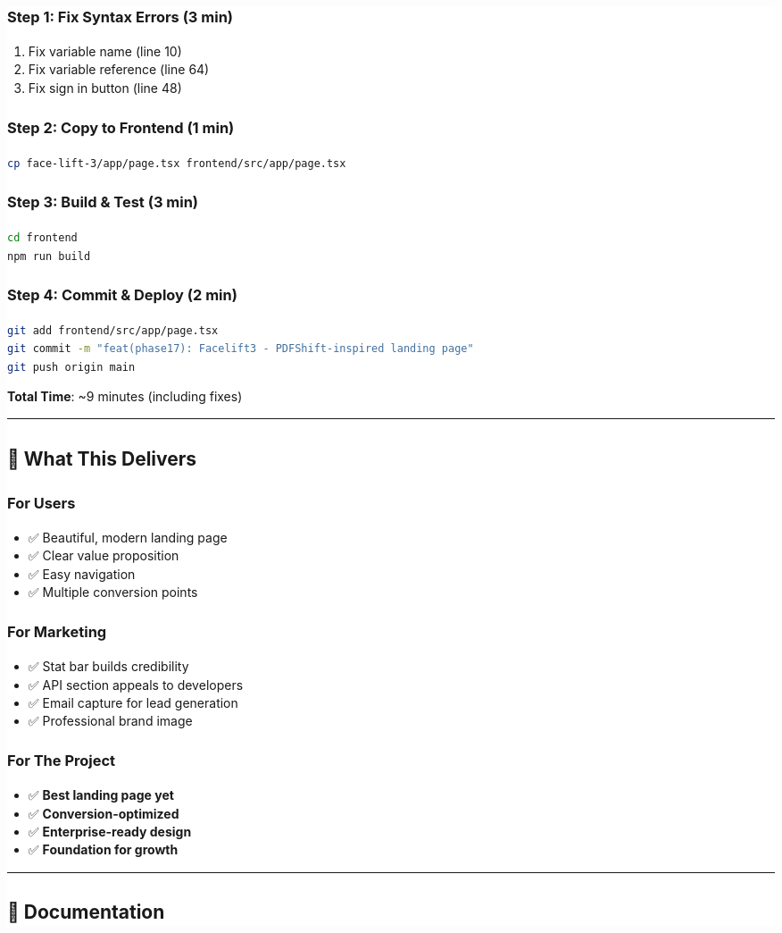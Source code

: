 ### **Step 1: Fix Syntax Errors** (3 min)
1. Fix variable name (line 10)
2. Fix variable reference (line 64)
3. Fix sign in button (line 48)

### **Step 2: Copy to Frontend** (1 min)
```bash
cp face-lift-3/app/page.tsx frontend/src/app/page.tsx
```

### **Step 3: Build & Test** (3 min)
```bash
cd frontend
npm run build
```

### **Step 4: Commit & Deploy** (2 min)
```bash
git add frontend/src/app/page.tsx
git commit -m "feat(phase17): Facelift3 - PDFShift-inspired landing page"
git push origin main
```

**Total Time**: ~9 minutes (including fixes)

---

## 🎉 **What This Delivers**

### **For Users**
- ✅ Beautiful, modern landing page
- ✅ Clear value proposition
- ✅ Easy navigation
- ✅ Multiple conversion points

### **For Marketing**
- ✅ Stat bar builds credibility
- ✅ API section appeals to developers
- ✅ Email capture for lead generation
- ✅ Professional brand image

### **For The Project**
- ✅ **Best landing page yet**
- ✅ **Conversion-optimized**
- ✅ **Enterprise-ready design**
- ✅ **Foundation for growth**

---

## 📖 **Documentation**
